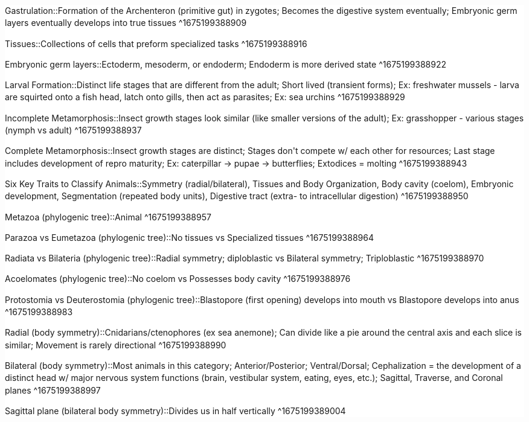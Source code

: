 Gastrulation::Formation of the Archenteron (primitive gut) in zygotes; Becomes the digestive system eventually; Embryonic germ layers eventually develops into true tissues
^1675199388909

Tissues::Collections of cells that preform specialized tasks
^1675199388916

Embryonic germ layers::Ectoderm, mesoderm, or endoderm; Endoderm is more derived state
^1675199388922

Larval Formation::Distinct life stages that are different from the adult; Short lived (transient forms); Ex: freshwater mussels - larva are squirted onto a fish head, latch onto gills, then act as parasites; Ex: sea urchins
^1675199388929

Incomplete Metamorphosis::Insect growth stages look similar (like smaller versions of the adult); Ex: grasshopper - various stages (nymph vs adult)
^1675199388937

Complete Metamorphosis::Insect growth stages are distinct; Stages don't compete w/ each other for resources; Last stage includes development of repro maturity; Ex: caterpillar -> pupae -> butterflies; Extodices = molting 
^1675199388943

Six Key Traits to Classify Animals::Symmetry (radial/bilateral), Tissues and Body Organization, Body cavity (coelom), Embryonic development, Segmentation (repeated body units), Digestive tract (extra- to intracellular digestion)
^1675199388950

Metazoa (phylogenic tree)::Animal
^1675199388957

Parazoa vs Eumetazoa (phylogenic tree)::No tissues vs Specialized tissues
^1675199388964

Radiata vs Bilateria (phylogenic tree)::Radial symmetry; diploblastic vs Bilateral symmetry; Triploblastic
^1675199388970

Acoelomates (phylogenic tree)::No coelom vs Possesses body cavity
^1675199388976

Protostomia vs Deuterostomia (phylogenic tree)::Blastopore (first opening) develops into mouth vs Blastopore develops into anus
^1675199388983

Radial (body symmetry)::Cnidarians/ctenophores (ex sea anemone); Can divide like a pie around the central axis and each slice is similar; Movement is rarely directional
^1675199388990

Bilateral (body symmetry)::Most animals in this category; Anterior/Posterior; Ventral/Dorsal; Cephalization = the development of a distinct head w/ major nervous system functions (brain, vestibular system, eating, eyes, etc.); Sagittal, Traverse, and Coronal planes
^1675199388997

Sagittal plane (bilateral body symmetry)::Divides us in half vertically
^1675199389004
